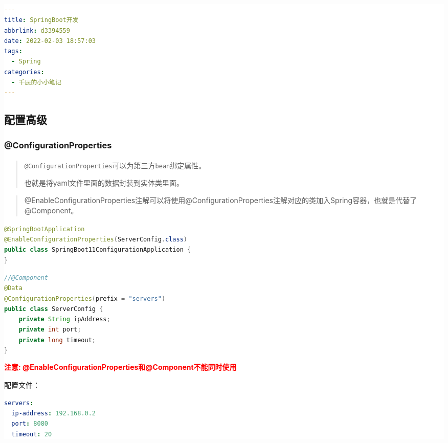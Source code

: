 ```yaml
---
title: SpringBoot开发
abbrlink: d3394559
date: 2022-02-03 18:57:03
tags:
  - Spring
categories:
  - 千辰的小小笔记
---
```




## 配置高级

### @ConfigurationProperties

> `@ConfigurationProperties`可以为第三方`bean`绑定属性。
>
> 也就是将yaml文件里面的数据封装到实体类里面。

<blockquote class="success">
    @EnableConfigurationProperties注解可以将使用@ConfigurationProperties注解对应的类加入Spring容器，也就是代替了@Component。
</blockquote>



```java
@SpringBootApplication
@EnableConfigurationProperties(ServerConfig.class)
public class SpringBoot11ConfigurationApplication {
}
```

```java
//@Component
@Data
@ConfigurationProperties(prefix = "servers")
public class ServerConfig {
    private String ipAddress;
    private int port;
    private long timeout;
}
```

<b style="color: #FF0000">注意: @EnableConfigurationProperties和@Component不能同时使用</b>

配置文件：

```yaml
servers:
  ip-address: 192.168.0.2
  port: 8080
  timeout: 20
```
